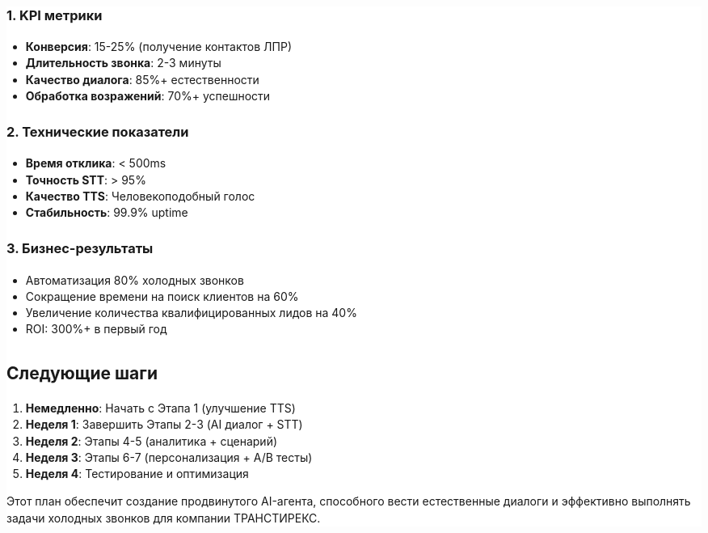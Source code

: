 ### 1. KPI метрики
- **Конверсия**: 15-25% (получение контактов ЛПР)
- **Длительность звонка**: 2-3 минуты
- **Качество диалога**: 85%+ естественности
- **Обработка возражений**: 70%+ успешности

### 2. Технические показатели
- **Время отклика**: < 500ms
- **Точность STT**: > 95%
- **Качество TTS**: Человекоподобный голос
- **Стабильность**: 99.9% uptime

### 3. Бизнес-результаты
- Автоматизация 80% холодных звонков
- Сокращение времени на поиск клиентов на 60%
- Увеличение количества квалифицированных лидов на 40%
- ROI: 300%+ в первый год

## Следующие шаги

1. **Немедленно**: Начать с Этапа 1 (улучшение TTS)
2. **Неделя 1**: Завершить Этапы 2-3 (AI диалог + STT)
3. **Неделя 2**: Этапы 4-5 (аналитика + сценарий)
4. **Неделя 3**: Этапы 6-7 (персонализация + A/B тесты)
5. **Неделя 4**: Тестирование и оптимизация

Этот план обеспечит создание продвинутого AI-агента, способного вести естественные диалоги и эффективно выполнять задачи холодных звонков для компании ТРАНСТИРЕКС.
